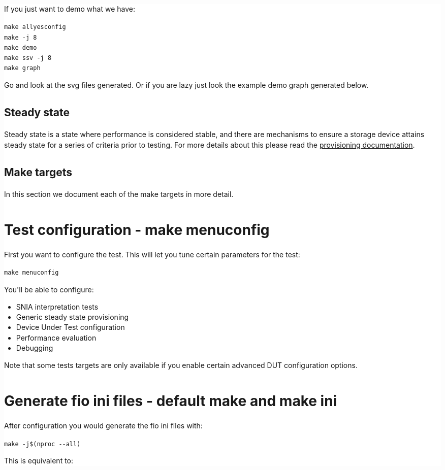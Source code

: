If you just want to demo what we have:

```
make allyesconfig
make -j 8
make demo
make ssv -j 8
make graph
```

Go and look at the svg files generated. Or if you are lazy just look the
example demo graph generated below.

Steady state
------------

Steady state is a state where performance is considered stable, and there
are mechanisms to ensure a storage device attains steady state for a series
of criteria prior to testing. For more details about this please read the
[provisioning documentation](Provisioning.md).

Make targets
------------

In this section we document each of the make targets in more detail.

# Test configuration - make menuconfig

First you want to configure the test. This will let you tune certain parameters
for the test:

```
make menuconfig
```

You'll be able to configure:

  * SNIA interpretation tests
  * Generic steady state provisioning
  * Device Under Test configuration
  * Performance evaluation
  * Debugging

Note that some tests targets are only available if you enable certain advanced
DUT configuration options.

# Generate fio ini files - default make and make ini

After configuration you would generate the fio ini files with:

```
make -j$(nproc --all)
```

This is equivalent to:
